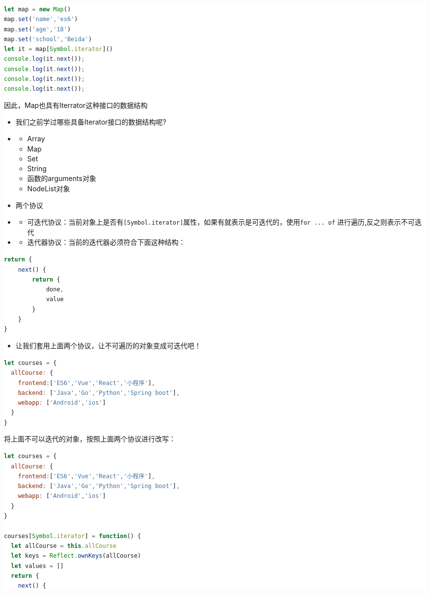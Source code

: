 ```js
let map = new Map()
map.set('name','es6')
map.set('age','18')
map.set('school','Beida')
let it = map[Symbol.iterator]()
console.log(it.next());
console.log(it.next());
console.log(it.next());
console.log(it.next());
```

因此，Map也具有Iterrator这种接口的数据结构

- 我们之前学过哪些具备Iterator接口的数据结构呢?

- - Array
  - Map
  - Set
  - String
  - 函数的arguments对象
  - NodeList对象

- 两个协议

- - 可迭代协议：当前对象上是否有`[Symbol.iterator]`属性，如果有就表示是可迭代的，使用`for ... of` 进行遍历,反之则表示不可迭代
- - 迭代器协议：当前的迭代器必须符合下面这种结构：

```js
return {
    next() {
        return {
            done,
            value
        }
    }
}
```



- 让我们套用上面两个协议，让不可遍历的对象变成可迭代吧！

```js
let courses = {
  allCourse: {
    frontend:['ES6','Vue','React','小程序'],
    backend: ['Java','Go','Python','Spring boot'],
    webapp: ['Android','ios']
  }
}
```

将上面不可以迭代的对象，按照上面两个协议进行改写：

```js
let courses = {
  allCourse: {
    frontend:['ES6','Vue','React','小程序'],
    backend: ['Java','Go','Python','Spring boot'],
    webapp: ['Android','ios']
  }
}

courses[Symbol.iterator] = function() {
  let allCourse = this.allCourse
  let keys = Reflect.ownKeys(allCourse)
  let values = []
  return {
    next() {
```